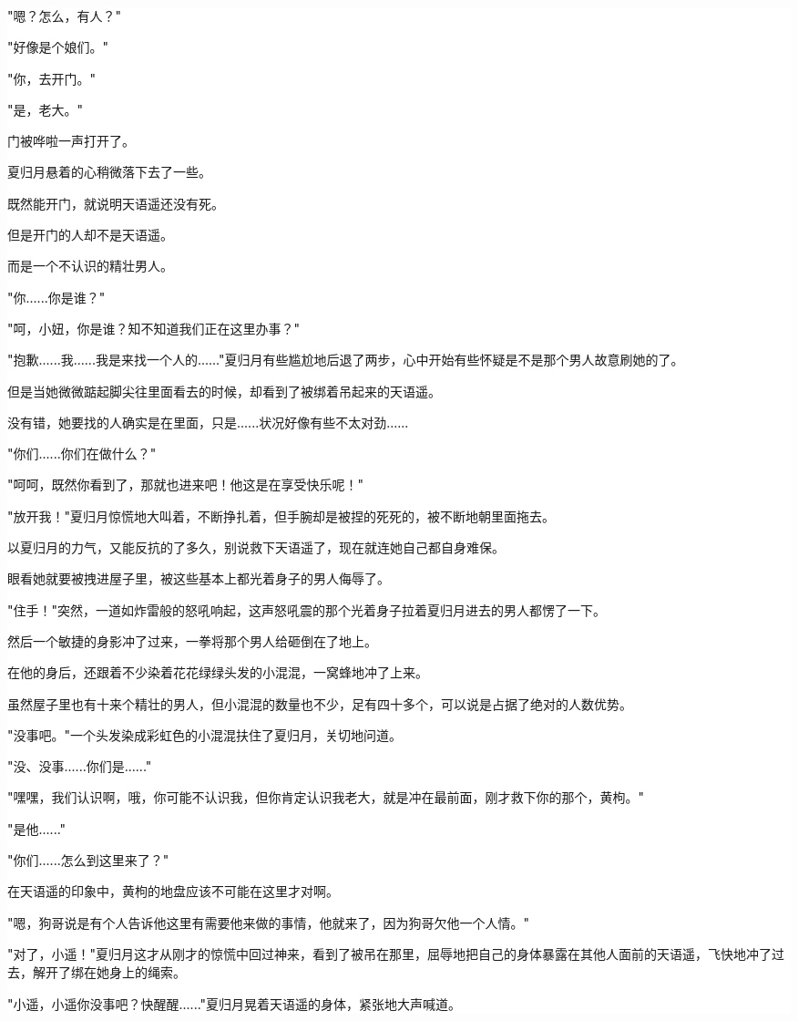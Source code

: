 <link rel="stylesheet" href="../../styles/text.css" />

"嗯？怎么，有人？"

"好像是个娘们。"

"你，去开门。"

"是，老大。"

门被哗啦一声打开了。

夏归月悬着的心稍微落下去了一些。

既然能开门，就说明天语遥还没有死。

但是开门的人却不是天语遥。

而是一个不认识的精壮男人。

"你......你是谁？"

"呵，小妞，你是谁？知不知道我们正在这里办事？"

"抱歉......我......我是来找一个人的......"夏归月有些尴尬地后退了两步，心中开始有些怀疑是不是那个男人故意刷她的了。

但是当她微微踮起脚尖往里面看去的时候，却看到了被绑着吊起来的天语遥。

没有错，她要找的人确实是在里面，只是......状况好像有些不太对劲......

"你们......你们在做什么？"

"呵呵，既然你看到了，那就也进来吧！他这是在享受快乐呢！"

"放开我！"夏归月惊慌地大叫着，不断挣扎着，但手腕却是被捏的死死的，被不断地朝里面拖去。

以夏归月的力气，又能反抗的了多久，别说救下天语遥了，现在就连她自己都自身难保。

眼看她就要被拽进屋子里，被这些基本上都光着身子的男人侮辱了。

"住手！"突然，一道如炸雷般的怒吼响起，这声怒吼震的那个光着身子拉着夏归月进去的男人都愣了一下。

然后一个敏捷的身影冲了过来，一拳将那个男人给砸倒在了地上。

在他的身后，还跟着不少染着花花绿绿头发的小混混，一窝蜂地冲了上来。

虽然屋子里也有十来个精壮的男人，但小混混的数量也不少，足有四十多个，可以说是占据了绝对的人数优势。

"没事吧。"一个头发染成彩虹色的小混混扶住了夏归月，关切地问道。

"没、没事......你们是......"

"嘿嘿，我们认识啊，哦，你可能不认识我，但你肯定认识我老大，就是冲在最前面，刚才救下你的那个，黄枸。"

"是他......"

"你们......怎么到这里来了？"

在天语遥的印象中，黄枸的地盘应该不可能在这里才对啊。

"嗯，狗哥说是有个人告诉他这里有需要他来做的事情，他就来了，因为狗哥欠他一个人情。"

"对了，小遥！"夏归月这才从刚才的惊慌中回过神来，看到了被吊在那里，屈辱地把自己的身体暴露在其他人面前的天语遥，飞快地冲了过去，解开了绑在她身上的绳索。

"小遥，小遥你没事吧？快醒醒......"夏归月晃着天语遥的身体，紧张地大声喊道。
